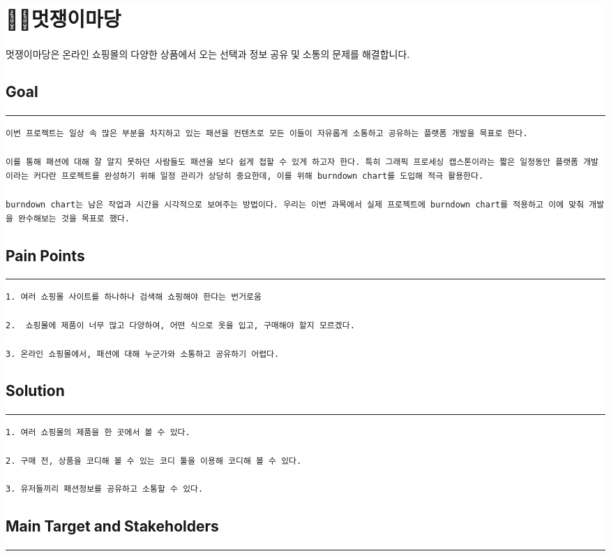 # 🧙‍♂️멋쟁이마당

멋쟁이마당은 온라인 쇼핑몰의 다양한 상품에서 오는 선택과 정보 공유 및 소통의 문제를 해결합니다.

## Goal
---
```
이번 프로젝트는 일상 속 많은 부분을 차지하고 있는 패션을 컨텐츠로 모든 이들이 자유롭게 소통하고 공유하는 플랫폼 개발을 목표로 한다. 

이를 통해 패션에 대해 잘 알지 못하던 사람들도 패션을 보다 쉽게 접할 수 있게 하고자 한다. 특히 그래픽 프로세싱 캡스톤이라는 짧은 일정동안 플랫폼 개발이라는 커다란 프로젝트를 완성하기 위해 일정 관리가 상당히 중요한데, 이를 위해 burndown chart를 도입해 적극 활용한다.

burndown chart는 남은 작업과 시간을 시각적으로 보여주는 방법이다. 우리는 이번 과목에서 실제 프로젝트에 burndown chart를 적용하고 이에 맞춰 개발을 완수해보는 것을 목표로 했다. 
```

## Pain Points
---
```
1. 여러 쇼핑몰 사이트를 하나하나 검색해 쇼핑해야 한다는 번거로움

2.  쇼핑몰에 제품이 너무 많고 다양하여, 어떤 식으로 옷을 입고, 구매해야 할지 모르겠다. 

3. 온라인 쇼핑몰에서, 패션에 대해 누군가와 소통하고 공유하기 어렵다. 
```

## Solution
---
```
1. 여러 쇼핑몰의 제품을 한 곳에서 볼 수 있다.

2. 구매 전, 상품을 코디해 볼 수 있는 코디 툴을 이용해 코디해 볼 수 있다.

3. 유저들끼리 패션정보를 공유하고 소통할 수 있다.
```

## Main Target and Stakeholders
---